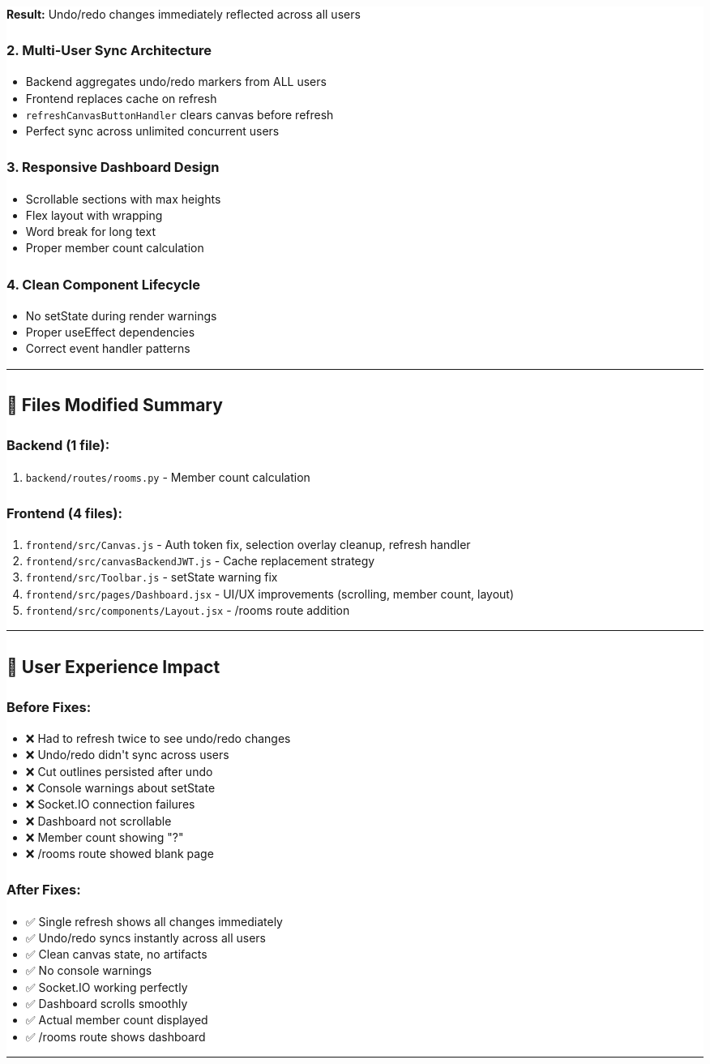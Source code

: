 **Result:** Undo/redo changes immediately reflected across all users

### 2. Multi-User Sync Architecture
- Backend aggregates undo/redo markers from ALL users
- Frontend replaces cache on refresh
- `refreshCanvasButtonHandler` clears canvas before refresh
- Perfect sync across unlimited concurrent users

### 3. Responsive Dashboard Design
- Scrollable sections with max heights
- Flex layout with wrapping
- Word break for long text
- Proper member count calculation

### 4. Clean Component Lifecycle
- No setState during render warnings
- Proper useEffect dependencies
- Correct event handler patterns

---

## 📝 Files Modified Summary

### Backend (1 file):
1. `backend/routes/rooms.py` - Member count calculation

### Frontend (4 files):
1. `frontend/src/Canvas.js` - Auth token fix, selection overlay cleanup, refresh handler
2. `frontend/src/canvasBackendJWT.js` - Cache replacement strategy
3. `frontend/src/Toolbar.js` - setState warning fix
4. `frontend/src/pages/Dashboard.jsx` - UI/UX improvements (scrolling, member count, layout)
5. `frontend/src/components/Layout.jsx` - /rooms route addition

---

## 🚀 User Experience Impact

### Before Fixes:
- ❌ Had to refresh twice to see undo/redo changes
- ❌ Undo/redo didn't sync across users
- ❌ Cut outlines persisted after undo
- ❌ Console warnings about setState
- ❌ Socket.IO connection failures
- ❌ Dashboard not scrollable
- ❌ Member count showing "?"
- ❌ /rooms route showed blank page

### After Fixes:
- ✅ Single refresh shows all changes immediately
- ✅ Undo/redo syncs instantly across all users
- ✅ Clean canvas state, no artifacts
- ✅ No console warnings
- ✅ Socket.IO working perfectly
- ✅ Dashboard scrolls smoothly
- ✅ Actual member count displayed
- ✅ /rooms route shows dashboard

---